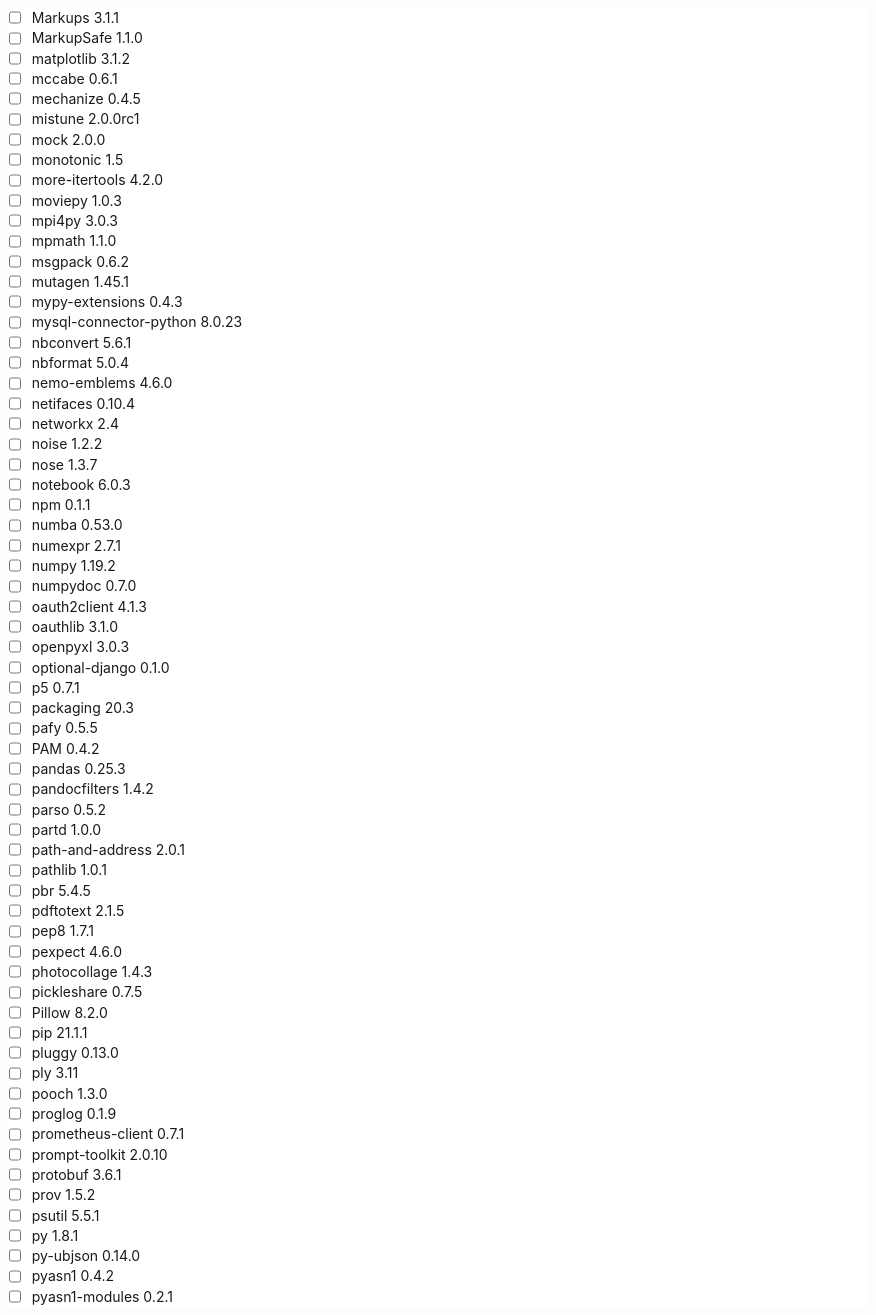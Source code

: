 - [ ]  Markups                       3.1.1
- [ ]  MarkupSafe                    1.1.0
- [ ]  matplotlib                    3.1.2
- [ ]  mccabe                        0.6.1
- [ ]  mechanize                     0.4.5
- [ ]  mistune                       2.0.0rc1
- [ ]  mock                          2.0.0
- [ ]  monotonic                     1.5
- [ ]  more-itertools                4.2.0
- [ ]  moviepy                       1.0.3
- [ ]  mpi4py                        3.0.3
- [ ]  mpmath                        1.1.0
- [ ]  msgpack                       0.6.2
- [ ]  mutagen                       1.45.1
- [ ]  mypy-extensions               0.4.3
- [ ]  mysql-connector-python        8.0.23
- [ ]  nbconvert                     5.6.1
- [ ]  nbformat                      5.0.4
- [ ]  nemo-emblems                  4.6.0
- [ ]  netifaces                     0.10.4
- [ ]  networkx                      2.4
- [ ]  noise                         1.2.2
- [ ]  nose                          1.3.7
- [ ]  notebook                      6.0.3
- [ ]  npm                           0.1.1
- [ ]  numba                         0.53.0
- [ ]  numexpr                       2.7.1
- [ ]  numpy                         1.19.2
- [ ]  numpydoc                      0.7.0
- [ ]  oauth2client                  4.1.3
- [ ]  oauthlib                      3.1.0
- [ ]  openpyxl                      3.0.3
- [ ]  optional-django               0.1.0
- [ ]  p5                            0.7.1
- [ ]  packaging                     20.3
- [ ]  pafy                          0.5.5
- [ ]  PAM                           0.4.2
- [ ]  pandas                        0.25.3
- [ ]  pandocfilters                 1.4.2
- [ ]  parso                         0.5.2
- [ ]  partd                         1.0.0
- [ ]  path-and-address              2.0.1
- [ ]  pathlib                       1.0.1
- [ ]  pbr                           5.4.5
- [ ]  pdftotext                     2.1.5
- [ ]  pep8                          1.7.1
- [ ]  pexpect                       4.6.0
- [ ]  photocollage                  1.4.3
- [ ]  pickleshare                   0.7.5
- [ ]  Pillow                        8.2.0
- [ ]  pip                           21.1.1
- [ ]  pluggy                        0.13.0
- [ ]  ply                           3.11
- [ ]  pooch                         1.3.0
- [ ]  proglog                       0.1.9
- [ ]  prometheus-client             0.7.1
- [ ]  prompt-toolkit                2.0.10
- [ ]  protobuf                      3.6.1
- [ ]  prov                          1.5.2
- [ ]  psutil                        5.5.1
- [ ]  py                            1.8.1
- [ ]  py-ubjson                     0.14.0
- [ ]  pyasn1                        0.4.2
- [ ]  pyasn1-modules                0.2.1